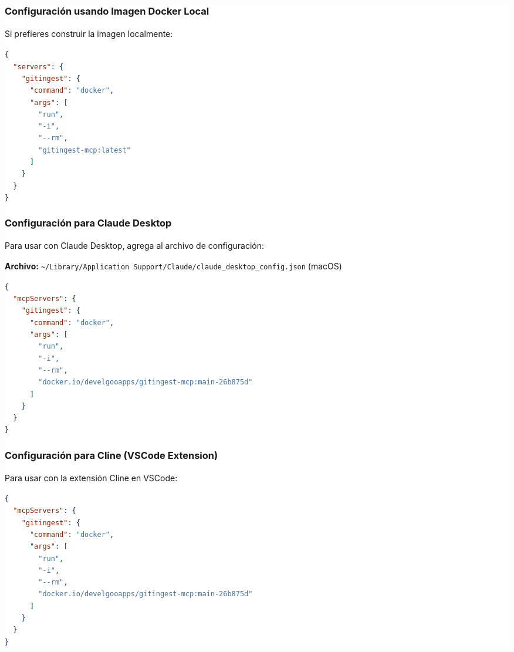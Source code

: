 ### Configuración usando Imagen Docker Local

Si prefieres construir la imagen localmente:

```json
{
  "servers": {
    "gitingest": {
      "command": "docker",
      "args": [
        "run",
        "-i",
        "--rm",
        "gitingest-mcp:latest"
      ]
    }
  }
}
```

### Configuración para Claude Desktop

Para usar con Claude Desktop, agrega al archivo de configuración:

**Archivo:** `~/Library/Application Support/Claude/claude_desktop_config.json` (macOS)

```json
{
  "mcpServers": {
    "gitingest": {
      "command": "docker",
      "args": [
        "run",
        "-i",
        "--rm",
        "docker.io/develgooapps/gitingest-mcp:main-26b875d"
      ]
    }
  }
}
```

### Configuración para Cline (VSCode Extension)

Para usar con la extensión Cline en VSCode:

```json
{
  "mcpServers": {
    "gitingest": {
      "command": "docker",
      "args": [
        "run",
        "-i",
        "--rm",
        "docker.io/develgooapps/gitingest-mcp:main-26b875d"
      ]
    }
  }
}
```
